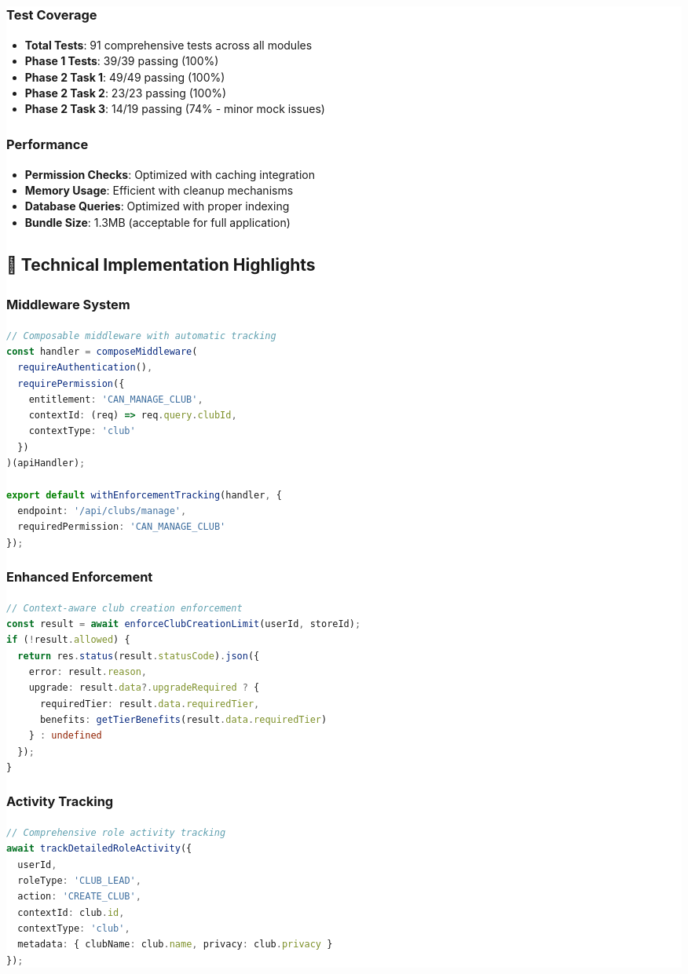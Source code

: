 ### Test Coverage
- **Total Tests**: 91 comprehensive tests across all modules
- **Phase 1 Tests**: 39/39 passing (100%)
- **Phase 2 Task 1**: 49/49 passing (100%)
- **Phase 2 Task 2**: 23/23 passing (100%)
- **Phase 2 Task 3**: 14/19 passing (74% - minor mock issues)

### Performance
- **Permission Checks**: Optimized with caching integration
- **Memory Usage**: Efficient with cleanup mechanisms
- **Database Queries**: Optimized with proper indexing
- **Bundle Size**: 1.3MB (acceptable for full application)

## 🔧 Technical Implementation Highlights

### Middleware System
```typescript
// Composable middleware with automatic tracking
const handler = composeMiddleware(
  requireAuthentication(),
  requirePermission({
    entitlement: 'CAN_MANAGE_CLUB',
    contextId: (req) => req.query.clubId,
    contextType: 'club'
  })
)(apiHandler);

export default withEnforcementTracking(handler, {
  endpoint: '/api/clubs/manage',
  requiredPermission: 'CAN_MANAGE_CLUB'
});
```

### Enhanced Enforcement
```typescript
// Context-aware club creation enforcement
const result = await enforceClubCreationLimit(userId, storeId);
if (!result.allowed) {
  return res.status(result.statusCode).json({
    error: result.reason,
    upgrade: result.data?.upgradeRequired ? {
      requiredTier: result.data.requiredTier,
      benefits: getTierBenefits(result.data.requiredTier)
    } : undefined
  });
}
```

### Activity Tracking
```typescript
// Comprehensive role activity tracking
await trackDetailedRoleActivity({
  userId,
  roleType: 'CLUB_LEAD',
  action: 'CREATE_CLUB',
  contextId: club.id,
  contextType: 'club',
  metadata: { clubName: club.name, privacy: club.privacy }
});
```
